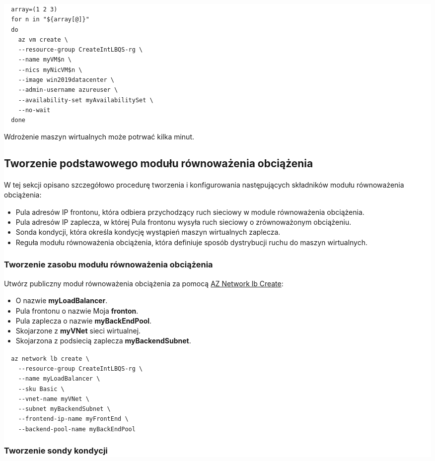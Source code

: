 
```azurecli-interactive
  array=(1 2 3)
  for n in "${array[@]}"
  do
    az vm create \
    --resource-group CreateIntLBQS-rg \
    --name myVM$n \
    --nics myNicVM$n \
    --image win2019datacenter \
    --admin-username azureuser \
    --availability-set myAvailabilitySet \
    --no-wait
  done
```
Wdrożenie maszyn wirtualnych może potrwać kilka minut.

## <a name="create-basic-load-balancer"></a>Tworzenie podstawowego modułu równoważenia obciążenia

W tej sekcji opisano szczegółowo procedurę tworzenia i konfigurowania następujących składników modułu równoważenia obciążenia:

  * Pula adresów IP frontonu, która odbiera przychodzący ruch sieciowy w module równoważenia obciążenia.
  * Pula adresów IP zaplecza, w której Pula frontonu wysyła ruch sieciowy o zrównoważonym obciążeniu.
  * Sonda kondycji, która określa kondycję wystąpień maszyn wirtualnych zaplecza.
  * Reguła modułu równoważenia obciążenia, która definiuje sposób dystrybucji ruchu do maszyn wirtualnych.

### <a name="create-the-load-balancer-resource"></a>Tworzenie zasobu modułu równoważenia obciążenia

Utwórz publiczny moduł równoważenia obciążenia za pomocą [AZ Network lb Create](/cli/azure/network/lb#az-network-lb-create):

* O nazwie **myLoadBalancer**.
* Pula frontonu o nazwie Moja **fronton**.
* Pula zaplecza o nazwie **myBackEndPool**.
* Skojarzone z **myVNet** sieci wirtualnej.
* Skojarzona z podsiecią zaplecza **myBackendSubnet**.

```azurecli-interactive
  az network lb create \
    --resource-group CreateIntLBQS-rg \
    --name myLoadBalancer \
    --sku Basic \
    --vnet-name myVNet \
    --subnet myBackendSubnet \
    --frontend-ip-name myFrontEnd \
    --backend-pool-name myBackEndPool
```

### <a name="create-the-health-probe"></a>Tworzenie sondy kondycji

